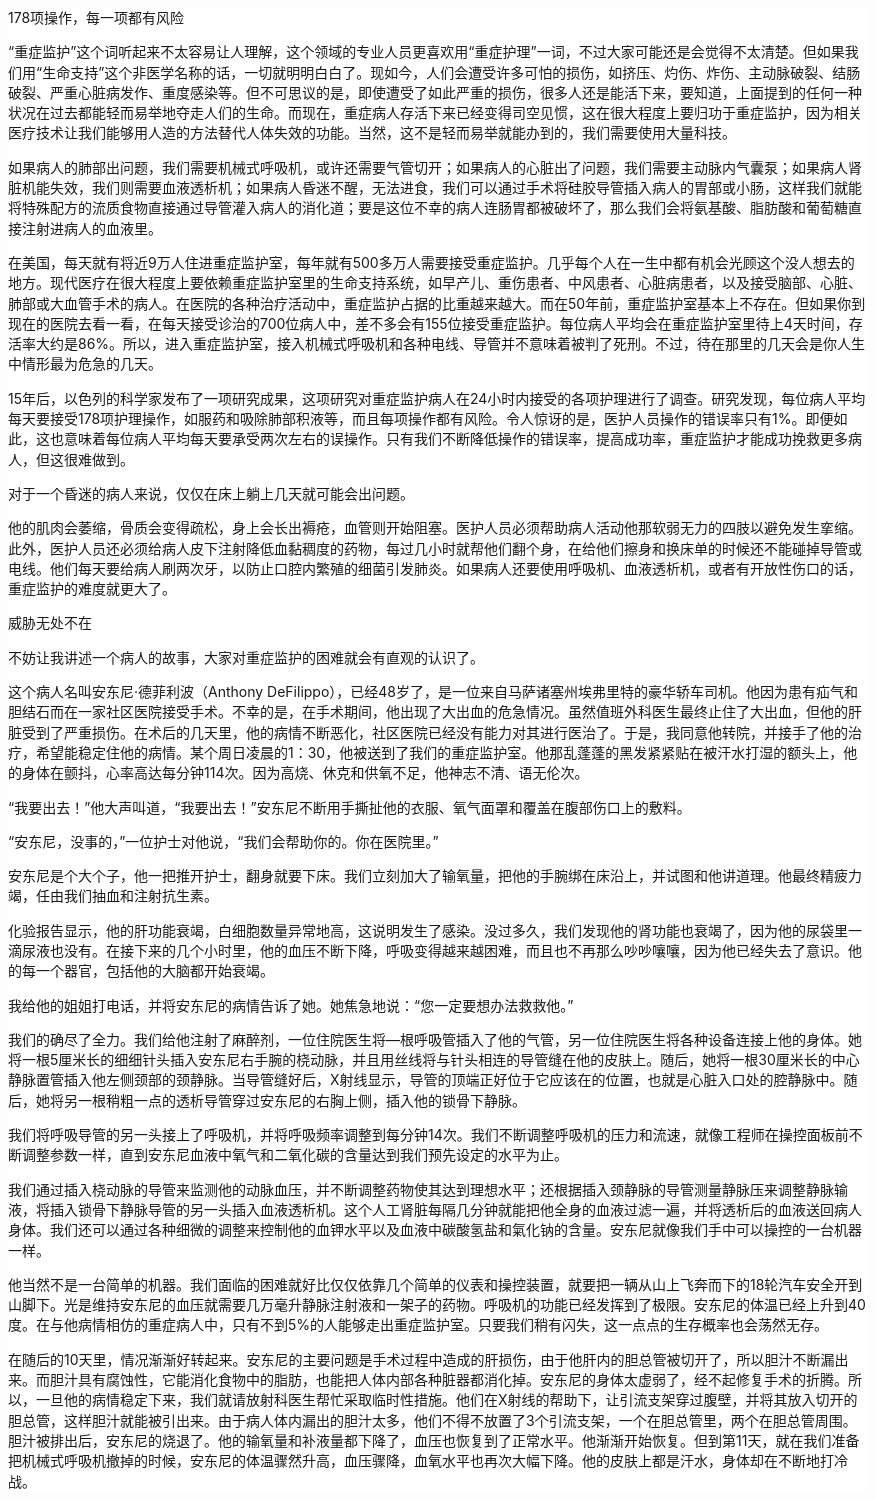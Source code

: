 178项操作，每一项都有风险

“重症监护”这个词听起来不太容易让人理解，这个领域的专业人员更喜欢用“重症护理”一词，不过大家可能还是会觉得不太清楚。但如果我们用“生命支持”这个非医学名称的话，一切就明明白白了。现如今，人们会遭受许多可怕的损伤，如挤压、灼伤、炸伤、主动脉破裂、结肠破裂、严重心脏病发作、重度感染等。但不可思议的是，即使遭受了如此严重的损伤，很多人还是能活下来，要知道，上面提到的任何一种状况在过去都能轻而易举地夺走人们的生命。而现在，重症病人存活下来已经变得司空见惯，这在很大程度上要归功于重症监护，因为相关医疗技术让我们能够用人造的方法替代人体失效的功能。当然，这不是轻而易举就能办到的，我们需要使用大量科技。

如果病人的肺部出问题，我们需要机械式呼吸机，或许还需要气管切开；如果病人的心脏出了问题，我们需要主动脉内气囊泵；如果病人肾脏机能失效，我们则需要血液透析机；如果病人昏迷不醒，无法进食，我们可以通过手术将硅胶导管插入病人的胃部或小肠，这样我们就能将特殊配方的流质食物直接通过导管灌入病人的消化道；要是这位不幸的病人连肠胃都被破坏了，那么我们会将氨基酸、脂肪酸和葡萄糖直接注射进病人的血液里。

在美国，每天就有将近9万人住进重症监护室，每年就有500多万人需要接受重症监护。几乎每个人在一生中都有机会光顾这个没人想去的地方。现代医疗在很大程度上要依赖重症监护室里的生命支持系统，如早产儿、重伤患者、中风患者、心脏病患者，以及接受脑部、心脏、肺部或大血管手术的病人。在医院的各种治疗活动中，重症监护占据的比重越来越大。而在50年前，重症监护室基本上不存在。但如果你到现在的医院去看一看，在每天接受诊治的700位病人中，差不多会有155位接受重症监护。每位病人平均会在重症监护室里待上4天时间，存活率大约是86%。所以，进入重症监护室，接入机械式呼吸机和各种电线、导管并不意味着被判了死刑。不过，待在那里的几天会是你人生中情形最为危急的几天。

15年后，以色列的科学家发布了一项研究成果，这项研究对重症监护病人在24小时内接受的各项护理进行了调查。研究发现，每位病人平均每天要接受178项护理操作，如服药和吸除肺部积液等，而且每项操作都有风险。令人惊讶的是，医护人员操作的错误率只有1%。即便如此，这也意味着每位病人平均每天要承受两次左右的误操作。只有我们不断降低操作的错误率，提高成功率，重症监护才能成功挽救更多病人，但这很难做到。

对于一个昏迷的病人来说，仅仅在床上躺上几天就可能会出问题。

他的肌肉会萎缩，骨质会变得疏松，身上会长出褥疮，血管则开始阻塞。医护人员必须帮助病人活动他那软弱无力的四肢以避免发生挛缩。此外，医护人员还必须给病人皮下注射降低血黏稠度的药物，每过几小时就帮他们翻个身，在给他们擦身和换床单的时候还不能碰掉导管或电线。他们每天要给病人刷两次牙，以防止口腔内繁殖的细菌引发肺炎。如果病人还要使用呼吸机、血液透析机，或者有开放性伤口的话，重症监护的难度就更大了。





威胁无处不在

不妨让我讲述一个病人的故事，大家对重症监护的困难就会有直观的认识了。

这个病人名叫安东尼·德菲利波（Anthony DeFilippo），已经48岁了，是一位来自马萨诸塞州埃弗里特的豪华轿车司机。他因为患有疝气和胆结石而在一家社区医院接受手术。不幸的是，在手术期间，他出现了大出血的危急情况。虽然值班外科医生最终止住了大出血，但他的肝脏受到了严重损伤。在术后的几天里，他的病情不断恶化，社区医院已经没有能力对其进行医治了。于是，我同意他转院，并接手了他的治疗，希望能稳定住他的病情。某个周日凌晨的1：30，他被送到了我们的重症监护室。他那乱蓬蓬的黑发紧紧贴在被汗水打湿的额头上，他的身体在颤抖，心率高达每分钟114次。因为高烧、休克和供氧不足，他神志不清、语无伦次。

“我要出去！”他大声叫道，“我要出去！”安东尼不断用手撕扯他的衣服、氧气面罩和覆盖在腹部伤口上的敷料。

“安东尼，没事的，”一位护士对他说，“我们会帮助你的。你在医院里。”

安东尼是个大个子，他一把推开护士，翻身就要下床。我们立刻加大了输氧量，把他的手腕绑在床沿上，并试图和他讲道理。他最终精疲力竭，任由我们抽血和注射抗生素。

化验报告显示，他的肝功能衰竭，白细胞数量异常地高，这说明发生了感染。没过多久，我们发现他的肾功能也衰竭了，因为他的尿袋里一滴尿液也没有。在接下来的几个小时里，他的血压不断下降，呼吸变得越来越困难，而且也不再那么吵吵嚷嚷，因为他已经失去了意识。他的每一个器官，包括他的大脑都开始衰竭。

我给他的姐姐打电话，并将安东尼的病情告诉了她。她焦急地说：“您一定要想办法救救他。”

我们的确尽了全力。我们给他注射了麻醉剂，一位住院医生将—根呼吸管插入了他的气管，另一位住院医生将各种设备连接上他的身体。她将一根5厘米长的细细针头插入安东尼右手腕的桡动脉，并且用丝线将与针头相连的导管缝在他的皮肤上。随后，她将一根30厘米长的中心静脉置管插入他左侧颈部的颈静脉。当导管缝好后，X射线显示，导管的顶端正好位于它应该在的位置，也就是心脏入口处的腔静脉中。随后，她将另一根稍粗一点的透析导管穿过安东尼的右胸上侧，插入他的锁骨下静脉。

我们将呼吸导管的另一头接上了呼吸机，并将呼吸频率调整到每分钟14次。我们不断调整呼吸机的压力和流速，就像工程师在操控面板前不断调整参数一样，直到安东尼血液中氧气和二氧化碳的含量达到我们预先设定的水平为止。

我们通过插入桡动脉的导管来监测他的动脉血压，并不断调整药物使其达到理想水平；还根据插入颈静脉的导管测量静脉压来调整静脉输液，将插入锁骨下静脉导管的另一头插入血液透析机。这个人工肾脏每隔几分钟就能把他全身的血液过滤一遍，并将透析后的血液送回病人身体。我们还可以通过各种细微的调整来控制他的血钾水平以及血液中碳酸氢盐和氣化钠的含量。安东尼就像我们手中可以操控的一台机器一样。

他当然不是一台简单的机器。我们面临的困难就好比仅仅依靠几个简单的仪表和操控装置，就要把一辆从山上飞奔而下的18轮汽车安全开到山脚下。光是维持安东尼的血压就需要几万毫升静脉注射液和一架子的药物。呼吸机的功能已经发挥到了极限。安东尼的体温已经上升到40度。在与他病情相仿的重症病人中，只有不到5%的人能够走出重症监护室。只要我们稍有闪失，这一点点的生存概率也会荡然无存。

在随后的10天里，情况渐渐好转起来。安东尼的主要问题是手术过程中造成的肝损伤，由于他肝内的胆总管被切开了，所以胆汁不断漏出来。而胆汁具有腐蚀性，它能消化食物中的脂肪，也能把人体内部各种脏器都消化掉。安东尼的身体太虚弱了，经不起修复手术的折腾。所以，一旦他的病情稳定下来，我们就请放射科医生帮忙采取临时性措施。他们在X射线的帮助下，让引流支架穿过腹壁，并将其放入切开的胆总管，这样胆汁就能被引出来。由于病人体内漏出的胆汁太多，他们不得不放置了3个引流支架，一个在胆总管里，两个在胆总管周围。胆汁被排出后，安东尼的烧退了。他的输氧量和补液量都下降了，血压也恢复到了正常水平。他渐渐开始恢复。但到第11天，就在我们准备把机械式呼吸机撤掉的时候，安东尼的体温骤然升高，血压骤降，血氧水平也再次大幅下降。他的皮肤上都是汗水，身体却在不断地打冷战。
